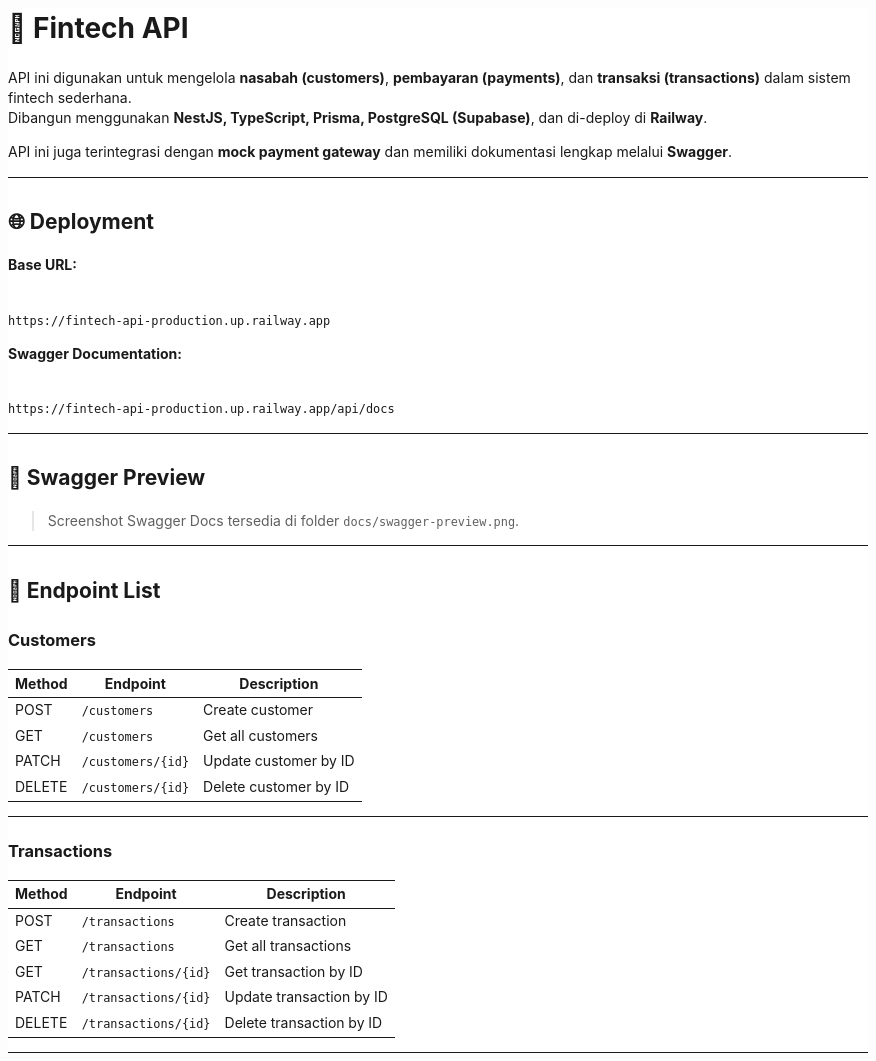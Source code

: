 # 🚀 Fintech API

API ini digunakan untuk mengelola **nasabah (customers)**, **pembayaran (payments)**, dan **transaksi (transactions)** dalam sistem fintech sederhana.  
Dibangun menggunakan **NestJS, TypeScript, Prisma, PostgreSQL (Supabase)**, dan di-deploy di **Railway**.

API ini juga terintegrasi dengan **mock payment gateway** dan memiliki dokumentasi lengkap melalui **Swagger**.

---

## 🌐 Deployment

**Base URL:**
```

https://fintech-api-production.up.railway.app

```

**Swagger Documentation:**
```

https://fintech-api-production.up.railway.app/api/docs

````

---

## 📖 Swagger Preview

> Screenshot Swagger Docs tersedia di folder `docs/swagger-preview.png`.

---

## 📂 Endpoint List

### **Customers**
| Method | Endpoint            | Description           |
|--------|---------------------|-----------------------|
| POST   | `/customers`        | Create customer       |
| GET    | `/customers`        | Get all customers     |
| PATCH  | `/customers/{id}`   | Update customer by ID |
| DELETE | `/customers/{id}`   | Delete customer by ID |

---

### **Transactions**
| Method | Endpoint              | Description               |
|--------|-----------------------|---------------------------|
| POST   | `/transactions`       | Create transaction        |
| GET    | `/transactions`       | Get all transactions      |
| GET    | `/transactions/{id}`  | Get transaction by ID     |
| PATCH  | `/transactions/{id}`  | Update transaction by ID  |
| DELETE | `/transactions/{id}`  | Delete transaction by ID  |

---
